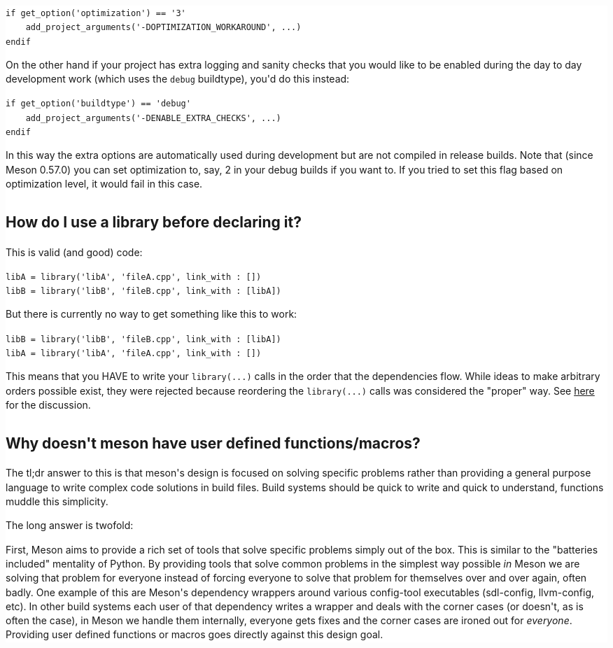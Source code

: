 ```meson
if get_option('optimization') == '3'
    add_project_arguments('-DOPTIMIZATION_WORKAROUND', ...)
endif
```

On the other hand if your project has extra logging and sanity checks
that you would like to be enabled during the day to day development
work (which uses the `debug` buildtype), you'd do this instead:

```meson
if get_option('buildtype') == 'debug'
    add_project_arguments('-DENABLE_EXTRA_CHECKS', ...)
endif
```

In this way the extra options are automatically used during
development but are not compiled in release builds. Note that (since
Meson 0.57.0) you can set optimization to, say, 2 in your debug builds
if you want to. If you tried to set this flag based on optimization
level, it would fail in this case.

## How do I use a library before declaring it?

This is valid (and good) code:
```
libA = library('libA', 'fileA.cpp', link_with : [])
libB = library('libB', 'fileB.cpp', link_with : [libA])
```
But there is currently no way to get something like this to work:
```
libB = library('libB', 'fileB.cpp', link_with : [libA])
libA = library('libA', 'fileA.cpp', link_with : [])
```
This means that you HAVE to write your `library(...)` calls in the order that the
dependencies flow. While ideas to make arbitrary orders possible exist, they were
rejected because reordering the `library(...)` calls was considered the "proper"
way. See [here](https://github.com/mesonbuild/meson/issues/8178) for the discussion.

## Why doesn't meson have user defined functions/macros?

The tl;dr answer to this is that meson's design is focused on solving specific
problems rather than providing a general purpose language to write complex
code solutions in build files. Build systems should be quick to write and
quick to understand, functions muddle this simplicity.

The long answer is twofold:

First, Meson aims to provide a rich set of tools that solve specific problems
simply out of the box. This is similar to the "batteries included" mentality of
Python. By providing tools that solve common problems in the simplest way
possible *in* Meson we are solving that problem for everyone instead of forcing
everyone to solve that problem for themselves over and over again, often
badly. One example of this are Meson's dependency wrappers around various
config-tool executables (sdl-config, llvm-config, etc). In other build
systems each user of that dependency writes a wrapper and deals with the
corner cases (or doesn't, as is often the case), in Meson we handle them
internally, everyone gets fixes and the corner cases are ironed out for
*everyone*. Providing user defined functions or macros goes directly against
this design goal.
